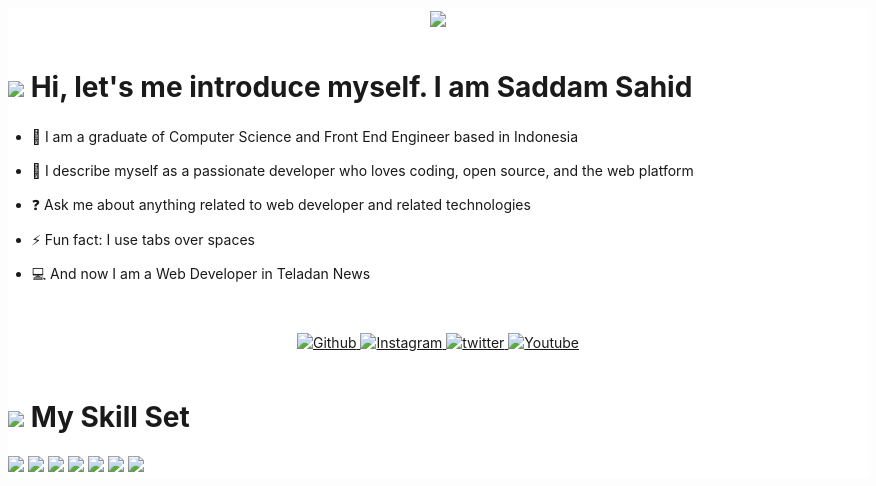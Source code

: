 <div align="center">
<img src="https://nftgames.net/wp-content/uploads/2022/03/doodlesnft.png" align="center" style="width: 100%" />
</div>  
  

# <img src="https://media.giphy.com/media/jrdgDVFrcgJpNlonWO/giphy.gif" width="50"> Hi, let's me introduce myself. I am Saddam Sahid


-  🚀 I am a graduate of Computer Science and Front End Engineer based in Indonesia
  

- 🌱 I describe myself as a passionate developer who loves coding, open source, and the web platform  
  

- ❓ Ask me about anything related to web developer and related technologies  
  

- ⚡ Fun fact: I use tabs over spaces  


- 💻 And now I am a Web Developer in Teladan News
  

<br/>  

<p align="center">
    <a href="https://github.com/sadamsuu" target="_blank">
        <img alt="Github" src="https://img.shields.io/badge/GitHub-%2312100E.svg?&style=for-the-badge&logo=Github&logoColor=white" />
    </a>
    <a href="https://instagram.com/sadamsuu" target="_blank">
        <img alt="Instagram" src="https://img.shields.io/badge/Instagram-000000?style=for-the-badge&logo=instagram&logoColor=white" />
    </a>
    <a href="https://twitter.com/sadamsuu" target="_blank">
    <img src=https://img.shields.io/badge/twitter-%2300acee.svg?&style=for-the-badge&logo=twitter&logoColor=white alt=twitter style="margin-bottom: 5px;" />
    </a>
    <a href="https://www.youtube.com/@HanssDFox" target="_blank">
        <img alt="Youtube" src="https://img.shields.io/youtube/channel/subscribers/UCwDy9YXj0EO7Eh9JnfEhB1w?style=for-the-badge&logo=youtube&logoColor=white" />
    </a>
</p>

# <img src="https://media.giphy.com/media/0vTOscboHgOyBSuK4r/giphy.gif" width="50"> My Skill Set

![](https://img.shields.io/badge/C%2B%2B-00599C?style=for-the-badge&logo=c%2B%2B&logoColor=white)
![](https://img.shields.io/badge/Python-14354C?style=for-the-badge&logo=python&logoColor=white)
![](https://img.shields.io/badge/HTML5-E34F26?style=for-the-badge&logo=html5&logoColor=white)
![](https://img.shields.io/badge/CSS3-1572B6?style=for-the-badge&logo=css3&logoColor=white)
![](https://img.shields.io/badge/JavaScript-323330?style=for-the-badge&logo=javascript&logoColor=F7DF1E)
![](https://img.shields.io/badge/PHP-777BB4?style=for-the-badge&logo=php&logoColor=white)
![](https://img.shields.io/badge/Lua-2C2D72?style=for-the-badge&logo=lua&logoColor=white)
